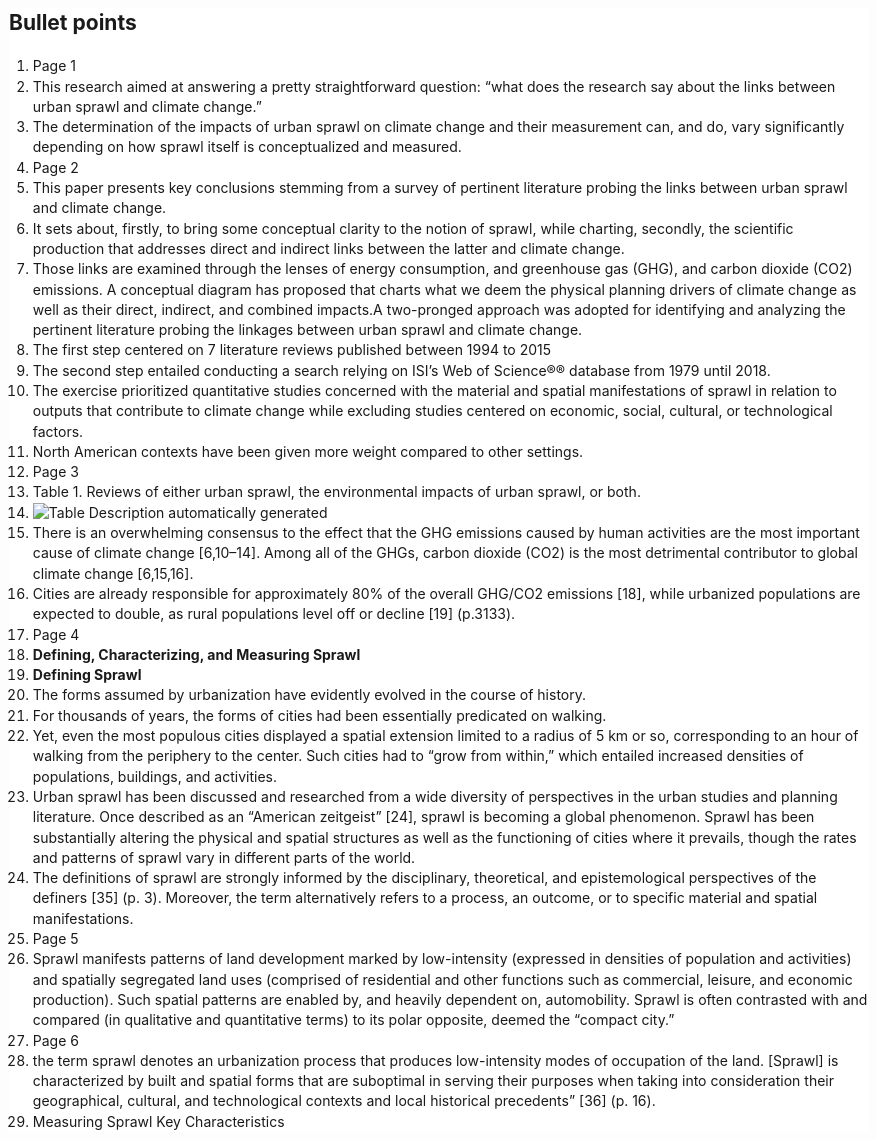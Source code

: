 ## Bullet points
1. Page 1
2. This research aimed at answering a pretty straightforward question: “what does the research say about the links between urban sprawl and climate change.”
3. The determination of the impacts of urban sprawl on climate change and their measurement can, and do, vary significantly depending on how sprawl itself is conceptualized and measured.
4. Page 2
5. This paper presents key conclusions stemming from a survey of pertinent literature probing the links between urban sprawl and climate change.
6. It sets about, firstly, to bring some conceptual clarity to the notion of sprawl, while charting, secondly, the scientific production that addresses direct and indirect links between the latter and climate change.
7. Those links are examined through the lenses of energy consumption, and greenhouse gas (GHG), and carbon dioxide (CO2) emissions. A conceptual diagram has proposed that charts what we deem the physical planning drivers of climate change as well as their direct, indirect, and combined impacts.A two-pronged approach was adopted for identifying and analyzing the pertinent literature probing the linkages between urban sprawl and climate change.
8. The first step centered on 7 literature reviews published between 1994 to 2015
9. The second step entailed conducting a search relying on ISI’s Web of Science®® database from 1979 until 2018.
10. The exercise prioritized quantitative studies concerned with the material and spatial manifestations of sprawl in relation to outputs that contribute to climate change while excluding studies centered on economic, social, cultural, or technological factors.
11. North American contexts have been given more weight compared to other settings.
12. Page 3
13. Table 1. Reviews of either urban sprawl, the environmental impacts of urban sprawl, or both.
14. ![Table Description automatically generated](file:///C:/Users/Omar/AppData/Local/Temp/msohtmlclip1/01/clip_image002.png)
15. There is an overwhelming consensus to the effect that the GHG emissions caused by human activities are the most important cause of climate change [6,10–14]. Among all of the GHGs, carbon dioxide (CO2) is the most detrimental contributor to global climate change [6,15,16].
16. Cities are already responsible for approximately 80% of the overall GHG/CO2 emissions [18], while urbanized populations are expected to double, as rural populations level off or decline [19] (p.3133).
17. Page 4
18. **Defining, Characterizing, and Measuring Sprawl**
19. **Defining Sprawl**
20. The forms assumed by urbanization have evidently evolved in the course of history.
21. For thousands of years, the forms of cities had been essentially predicated on walking.
22. Yet, even the most populous cities displayed a spatial extension limited to a radius of 5 km or so, corresponding to an hour of walking from the periphery to the center. Such cities had to “grow from within,” which entailed increased densities of populations, buildings, and activities.
23. Urban sprawl has been discussed and researched from a wide diversity of perspectives in the urban studies and planning literature. Once described as an “American zeitgeist” [24], sprawl is becoming a global phenomenon. Sprawl has been substantially altering the physical and spatial structures as well as the functioning of cities where it prevails, though the rates and patterns of sprawl vary in different parts of the world.
24. The definitions of sprawl are strongly informed by the disciplinary, theoretical, and epistemological perspectives of the definers [35] (p. 3). Moreover, the term alternatively refers to a process, an outcome, or to specific material and spatial manifestations.
25. Page 5
26. Sprawl manifests patterns of land development marked by low-intensity (expressed in densities of population and activities) and spatially segregated land uses (comprised of residential and other functions such as commercial, leisure, and economic production). Such spatial patterns are enabled by, and heavily dependent on, automobility. Sprawl is often contrasted with and compared (in qualitative and quantitative terms) to its polar opposite, deemed the “compact city.”
27. Page 6
28. the term sprawl denotes an urbanization process that produces low-intensity modes of occupation of the land. [Sprawl] is characterized by built and spatial forms that are suboptimal in serving their purposes when taking into consideration their geographical, cultural, and technological contexts and local historical precedents” [36] (p. 16).
29. Measuring Sprawl Key Characteristics